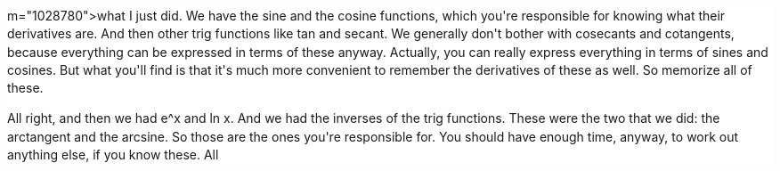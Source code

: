   m="1028780">what</span> <span m="1028920">I</span> <span
  m="1028980">just</span> <span m="1029240">did.</span> <span
  m="1031410">We</span> <span m="1031610">have</span> <span
  m="1031780">the</span> <span m="1031860">sine</span> <span
  m="1032240">and</span> <span m="1032310">the</span> <span
  m="1032380">cosine</span> <span m="1033030">functions,</span> <span
  m="1035030">which</span> <span m="1035240">you're</span> <span
  m="1035770">responsible</span> <span m="1037150">for</span> <span
  m="1037300">knowing</span> <span m="1037910">what</span> <span
  m="1038110">their</span> <span m="1038230">derivatives</span> <span
  m="1038800">are.</span> <span m="1039500">And</span> <span
  m="1039790">then</span> <span m="1040180">other</span> <span
  m="1042040">trig</span> <span m="1042320">functions</span> <span
  m="1042850">like</span> <span m="1043170">tan</span> <span
  m="1045140">and</span> <span m="1046310">secant.</span> <span m="1046490">We
  generally</span> <span m="1047130">don't</span> <span
  m="1047490">bother</span> <span m="1047890">with</span> <span
  m="1048270">cosecants</span> <span m="1048540">and</span> <span
  m="1048690">cotangents,</span> <span m="1049810">because</span> <span
  m="1050560">everything</span> <span m="1050890">can</span> <span
  m="1051050">be</span> <span m="1051170">expressed</span> <span
  m="1051790">in</span> <span m="1051890">terms</span> <span
  m="1052190">of</span> <span m="1052280">these</span> <span
  m="1052710">anyway.</span> <span m="1054030">Actually,</span> <span
  m="1054480">you</span> <span m="1054560">can</span> <span
  m="1054670">really</span> <span m="1054880">express</span> <span
  m="1055190">everything</span> <span m="1055550">in</span> <span
  m="1055630">terms</span> <span m="1055870">of</span> <span m="1055960">sines
  and</span> <span m="1056390">cosines.</span> <span m="1056950">But</span>
  <span m="1057060">what</span> <span m="1057230">you'll</span> <span
  m="1057380">find</span> <span m="1057740">is</span> <span
  m="1057930">that</span> <span m="1058030">it's</span> <span
  m="1058280">much</span> <span m="1058550">more</span> <span
  m="1058730">convenient</span> <span m="1059620">to</span> <span
  m="1059760">remember</span> <span m="1060570">the</span> <span
  m="1060710">derivatives</span> <span m="1061230">of these</span> <span
  m="1061660">as</span> <span m="1061860">well.</span> <span
  m="1062730">So</span> <span m="1062940">memorize</span> <span
  m="1063450">all</span> <span m="1063710">of</span> <span
  m="1063810">these.</span></p><p><span m="1065870">All right,</span> <span
  m="1066230">and</span> <span m="1066390">then</span> <span
  m="1066510">we</span> <span m="1066620">had</span> <span
  m="1066830">e^x</span> <span m="1067070">and ln</span> <span
  m="1068570">x.</span> <span m="1069810">And</span> <span m="1070010">we</span>
  <span m="1070110">had</span> <span m="1070300">the</span> <span
  m="1070410">inverses</span> <span m="1070880">of</span> <span
  m="1070980">the</span> <span m="1071070">trig</span> <span
  m="1071390">functions.</span> <span m="1073920">These</span> <span
  m="1074190">were</span> <span m="1074250">the</span> <span
  m="1074360">two</span> <span m="1074580">that</span> <span m="1074640">we
  did:</span> <span m="1074770">the</span> <span m="1074850">arctangent</span>
  <span m="1075860">and</span> <span m="1075960">the</span> <span
  m="1076030">arcsine.</span> <span m="1080010">So</span> <span
  m="1080140">those</span> <span m="1080380">are</span> <span
  m="1080440">the</span> <span m="1080530">ones</span> <span
  m="1080780">you're</span> <span m="1080880">responsible</span> <span
  m="1081580">for.</span> <span m="1082220">You</span> <span
  m="1082460">should</span> <span m="1083740">have</span> <span
  m="1083950">enough</span> <span m="1084200">time,</span> <span
  m="1084700">anyway,</span> <span m="1085770">to</span> <span
  m="1086000">work</span> <span m="1086370">out</span> <span
  m="1086630">anything</span> <span m="1086970">else,</span> <span
  m="1087300">if</span> <span m="1087410">you</span> <span
  m="1087490">know</span> <span m="1087690">these.</span> <span m="1089390">All